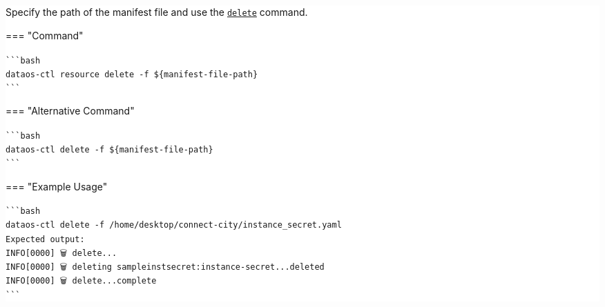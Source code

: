 Specify the path of the manifest file and use the [`delete`](/interfaces/cli/command_reference/#delete) command.


=== "Command"

    ```bash
    dataos-ctl resource delete -f ${manifest-file-path}
    ```
=== "Alternative Command"

    ```bash
    dataos-ctl delete -f ${manifest-file-path}
    ```
=== "Example Usage"

    ```bash
    dataos-ctl delete -f /home/desktop/connect-city/instance_secret.yaml
    Expected output:
    INFO[0000] 🗑 delete...                                  
    INFO[0000] 🗑 deleting sampleinstsecret:instance-secret...deleted
    INFO[0000] 🗑 delete...complete
    ```



